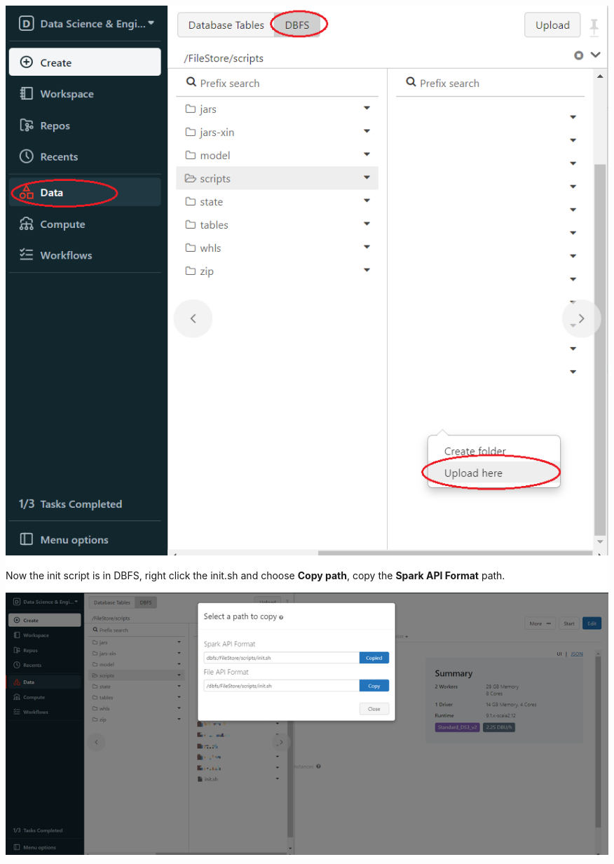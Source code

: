 ![](images/upload-init-script.png)

Now the init script is in DBFS, right click the init.sh and choose **Copy path**, copy the **Spark API Format** path.

![](images/copy-script-path.png)